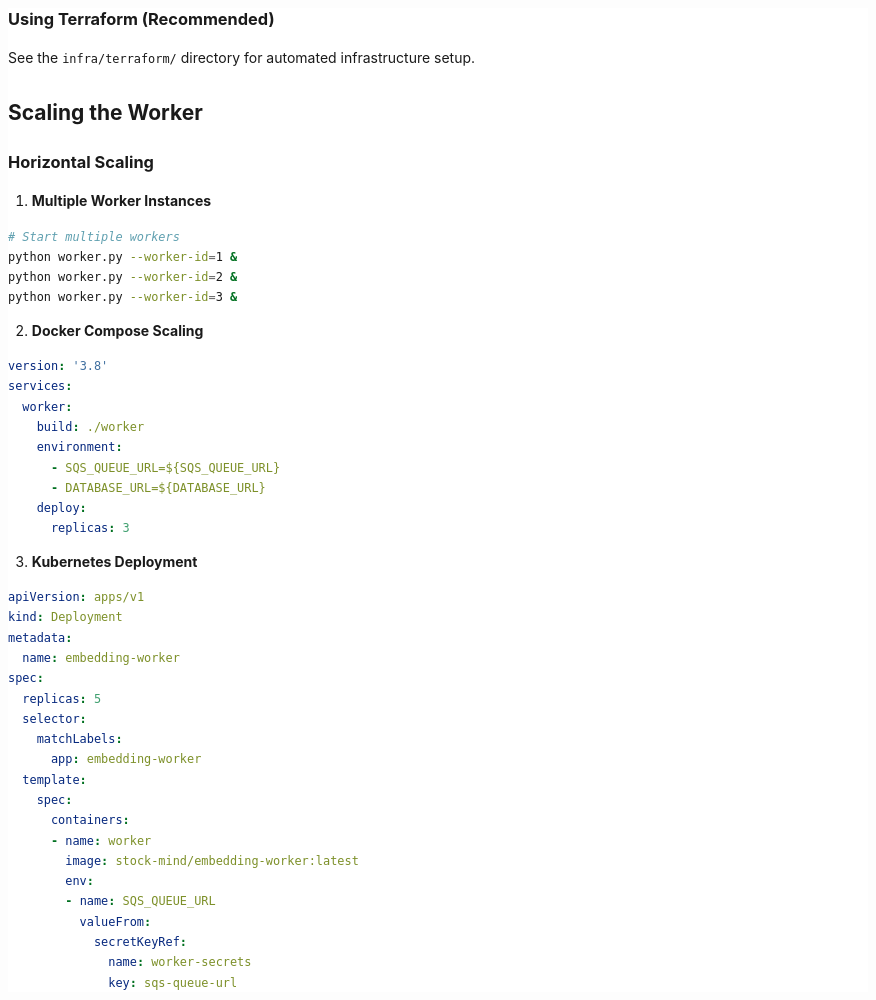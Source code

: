 ### Using Terraform (Recommended)

See the `infra/terraform/` directory for automated infrastructure setup.

## Scaling the Worker

### Horizontal Scaling

1. **Multiple Worker Instances**
```bash
# Start multiple workers
python worker.py --worker-id=1 &
python worker.py --worker-id=2 &
python worker.py --worker-id=3 &
```

2. **Docker Compose Scaling**
```yaml
version: '3.8'
services:
  worker:
    build: ./worker
    environment:
      - SQS_QUEUE_URL=${SQS_QUEUE_URL}
      - DATABASE_URL=${DATABASE_URL}
    deploy:
      replicas: 3
```

3. **Kubernetes Deployment**
```yaml
apiVersion: apps/v1
kind: Deployment
metadata:
  name: embedding-worker
spec:
  replicas: 5
  selector:
    matchLabels:
      app: embedding-worker
  template:
    spec:
      containers:
      - name: worker
        image: stock-mind/embedding-worker:latest
        env:
        - name: SQS_QUEUE_URL
          valueFrom:
            secretKeyRef:
              name: worker-secrets
              key: sqs-queue-url
```
